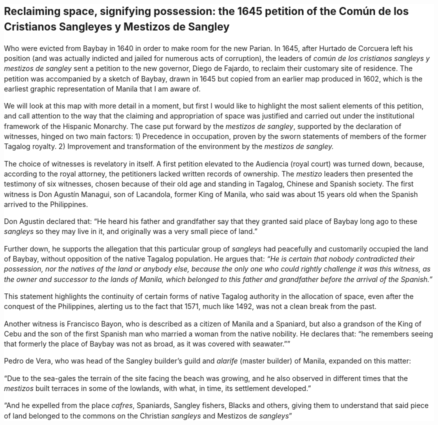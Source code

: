 ## Reclaiming space, signifying possession: the 1645 petition of the Común de los Cristianos Sangleyes y Mestizos de Sangley

Who were evicted from Baybay in 1640 in order to make room for the new Parian. In 1645, after Hurtado de Corcuera left his position (and was actually indicted and jailed for numerous acts of corruption), the leaders of *común de los cristianos sangleys y mestizos de sangley* sent a petition to the new governor, Diego de Fajardo, to reclaim their customary site of residence. The petition was accompanied by a sketch of Baybay, drawn in 1645 but copied from an earlier map produced in 1602, which is the earliest graphic representation of Manila that I am aware of.

We will look at this map with more detail in a moment, but first I would like to highlight the most salient elements of this petition, and call attention to the way that the claiming and appropriation of space was justified and carried out under the institutional framework of the Hispanic Monarchy. The case put forward by the *mestizos de sangley*, supported by the declaration of witnesses, hinged on two main factors: 1) Precedence in occupation, proven by the sworn statements of members of the former Tagalog royalty. 2) Improvement and transformation of the environment by the *mestizos de sangley.* 

The choice of witnesses is revelatory in itself. A first petition elevated to the Audiencia (royal court) was turned down, because, according to the royal attorney, the petitioners lacked written records of ownership. The *mestizo* leaders then presented the testimony of six witnesses, chosen because of their old age and standing in Tagalog, Chinese and Spanish society. The first witness is Don Agustín Managui, son of Lacandola, former King of Manila, who said was about 15 years old when the Spanish arrived to the Philippines.

Don Agustin declared that: “He heard his father and grandfather say that they granted said place of Baybay long ago to these *sangleys* so they may live in it, and originally was a very small piece of land.”

Further down, he supports the allegation that this particular group of *sangleys* had peacefully and customarily occupied the land of Baybay, without opposition of the native Tagalog population. He argues that: *“He is certain that nobody contradicted their possession, nor the natives of the land or anybody else, because the only one who could rightly challenge it was this witness, as the owner and successor to the lands of Manila, which belonged to this father and grandfather before the arrival of the Spanish.”*

This statement highlights the continuity of certain forms of native Tagalog authority in the allocation of space, even after the conquest of the Philippines, alerting us to the fact that 1571, much like 1492, was not a clean break from the past.

Another witness is Francisco Bayon, who is described as a citizen of Manila and a Spaniard, but also a grandson of the King of Cebu and the son of the first Spanish man who married a woman from the native nobility. He declares that: “he remembers seeing that formerly the place of Baybay was not as broad, as it was covered with seawater.””

Pedro de Vera, who was head of the Sangley builder’s guild and *alarife* (master builder) of Manila, expanded on this matter:

“Due to the sea-gales the terrain of the site facing the beach was growing, and he also observed in different times that the *mestizos* built terraces in some of the lowlands, with what, in time, its settlement developed.”

“And he expelled from the place *cafres*, Spaniards, Sangley fishers, Blacks and others, giving them to understand that said piece of land belonged to the commons on the Christian *sangleys* and Mestizos de *sangleys*”
